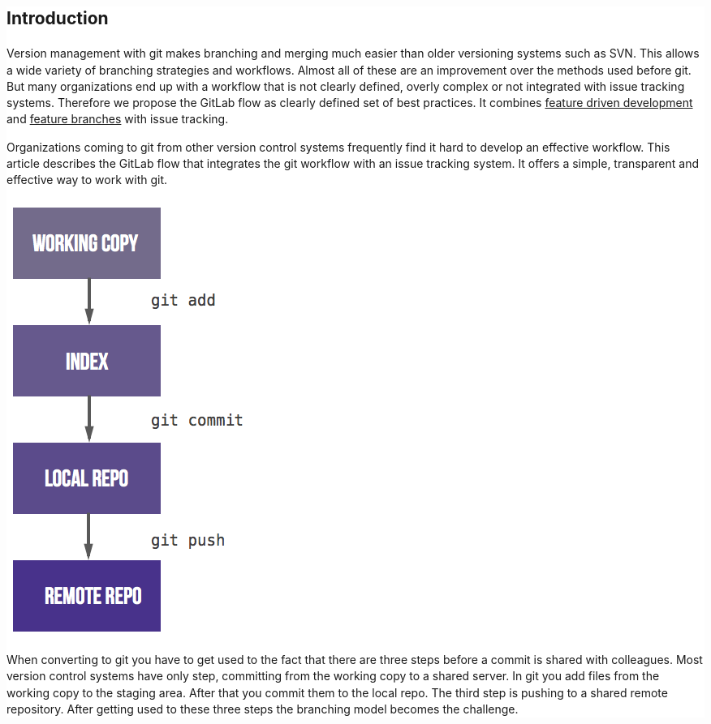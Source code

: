 ## Introduction

Version management with git makes branching and merging much easier than older versioning systems such as SVN.
This allows a wide variety of branching strategies and workflows.
Almost all of these are an improvement over the methods used before git.
But many organizations end up with a workflow that is not clearly defined, overly complex or not integrated with issue tracking systems.
Therefore we propose the GitLab flow as clearly defined set of best practices.
It combines [feature driven development](https://en.wikipedia.org/wiki/Feature-driven_development) and [feature branches](http://martinfowler.com/bliki/FeatureBranch.html) with issue tracking.

Organizations coming to git from other version control systems frequently find it hard to develop an effective workflow.
This article describes the GitLab flow that integrates the git workflow with an issue tracking system.
It offers a simple, transparent and effective way to work with git.

![Four stages (working copy, index, local repo, remote repo) and three steps between them](four_stages.png)

When converting to git you have to get used to the fact that there are three steps before a commit is shared with colleagues.
Most version control systems have only step, committing from the working copy to a shared server.
In git you add files from the working copy to the staging area. After that you commit them to the local repo.
The third step is pushing to a shared remote repository.
After getting used to these three steps the branching model becomes the challenge.
